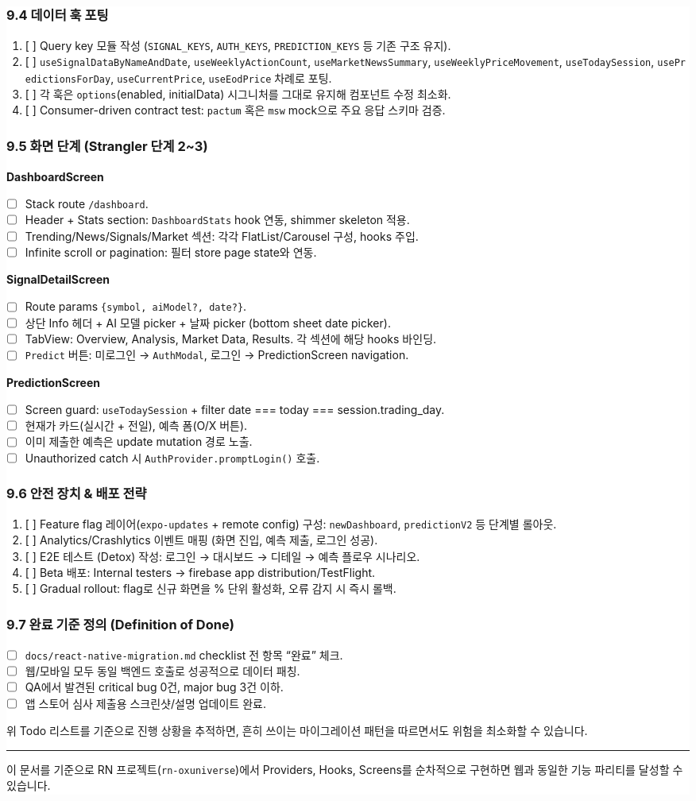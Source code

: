 ### 9.4 데이터 훅 포팅

1. [ ] Query key 모듈 작성 (`SIGNAL_KEYS`, `AUTH_KEYS`, `PREDICTION_KEYS` 등 기존 구조 유지).
2. [ ] `useSignalDataByNameAndDate`, `useWeeklyActionCount`, `useMarketNewsSummary`, `useWeeklyPriceMovement`, `useTodaySession`, `usePredictionsForDay`, `useCurrentPrice`, `useEodPrice` 차례로 포팅.
3. [ ] 각 훅은 `options`(enabled, initialData) 시그니처를 그대로 유지해 컴포넌트 수정 최소화.
4. [ ] Consumer-driven contract test: `pactum` 혹은 `msw` mock으로 주요 응답 스키마 검증.

### 9.5 화면 단계 (Strangler 단계 2~3)

**DashboardScreen**

- [ ] Stack route `/dashboard`.
- [ ] Header + Stats section: `DashboardStats` hook 연동, shimmer skeleton 적용.
- [ ] Trending/News/Signals/Market 섹션: 각각 FlatList/Carousel 구성, hooks 주입.
- [ ] Infinite scroll or pagination: 필터 store page state와 연동.

**SignalDetailScreen**

- [ ] Route params `{symbol, aiModel?, date?}`.
- [ ] 상단 Info 헤더 + AI 모델 picker + 날짜 picker (bottom sheet date picker).
- [ ] TabView: Overview, Analysis, Market Data, Results. 각 섹션에 해당 hooks 바인딩.
- [ ] `Predict` 버튼: 미로그인 → `AuthModal`, 로그인 → PredictionScreen navigation.

**PredictionScreen**

- [ ] Screen guard: `useTodaySession` + filter date === today === session.trading_day.
- [ ] 현재가 카드(실시간 + 전일), 예측 폼(O/X 버튼).
- [ ] 이미 제출한 예측은 update mutation 경로 노출.
- [ ] Unauthorized catch 시 `AuthProvider.promptLogin()` 호출.

### 9.6 안전 장치 & 배포 전략

1. [ ] Feature flag 레이어(`expo-updates` + remote config) 구성: `newDashboard`, `predictionV2` 등 단계별 롤아웃.
2. [ ] Analytics/Crashlytics 이벤트 매핑 (화면 진입, 예측 제출, 로그인 성공).
3. [ ] E2E 테스트 (Detox) 작성: 로그인 → 대시보드 → 디테일 → 예측 플로우 시나리오.
4. [ ] Beta 배포: Internal testers → firebase app distribution/TestFlight.
5. [ ] Gradual rollout: flag로 신규 화면을 % 단위 활성화, 오류 감지 시 즉시 롤백.

### 9.7 완료 기준 정의 (Definition of Done)

- [ ] `docs/react-native-migration.md` checklist 전 항목 “완료” 체크.
- [ ] 웹/모바일 모두 동일 백엔드 호출로 성공적으로 데이터 패칭.
- [ ] QA에서 발견된 critical bug 0건, major bug 3건 이하.
- [ ] 앱 스토어 심사 제출용 스크린샷/설명 업데이트 완료.

위 Todo 리스트를 기준으로 진행 상황을 추적하면, 흔히 쓰이는 마이그레이션 패턴을 따르면서도 위험을 최소화할 수 있습니다.

---

이 문서를 기준으로 RN 프로젝트(`rn-oxuniverse`)에서 Providers, Hooks, Screens를 순차적으로 구현하면 웹과 동일한 기능 파리티를 달성할 수 있습니다.
